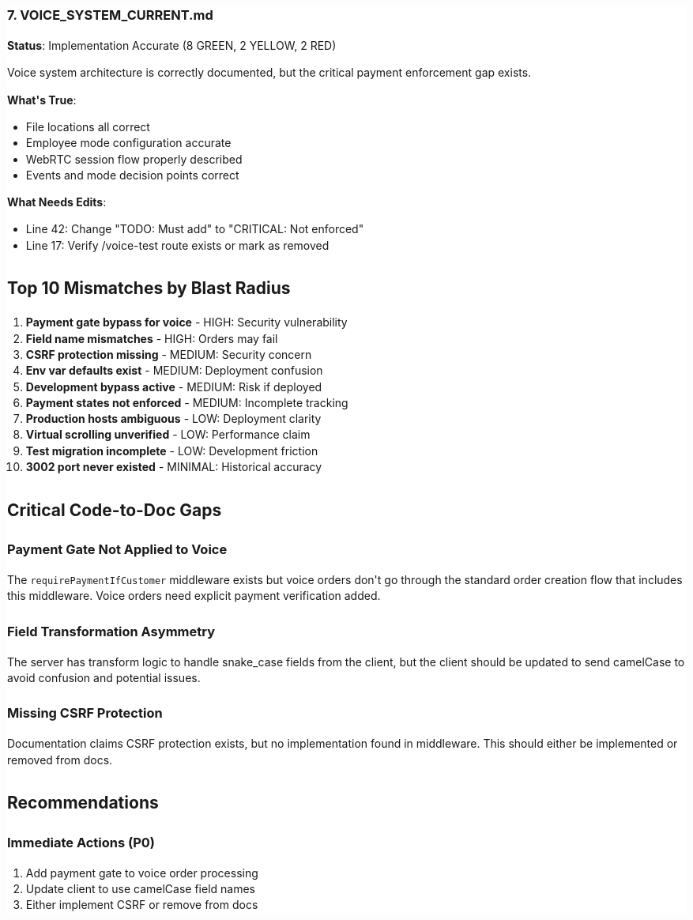 ### 7. VOICE_SYSTEM_CURRENT.md
**Status**: Implementation Accurate (8 GREEN, 2 YELLOW, 2 RED)

Voice system architecture is correctly documented, but the critical payment enforcement gap exists.

**What's True**:
- File locations all correct
- Employee mode configuration accurate
- WebRTC session flow properly described
- Events and mode decision points correct

**What Needs Edits**:
- Line 42: Change "TODO: Must add" to "CRITICAL: Not enforced"
- Line 17: Verify /voice-test route exists or mark as removed

## Top 10 Mismatches by Blast Radius

1. **Payment gate bypass for voice** - HIGH: Security vulnerability
2. **Field name mismatches** - HIGH: Orders may fail
3. **CSRF protection missing** - MEDIUM: Security concern
4. **Env var defaults exist** - MEDIUM: Deployment confusion
5. **Development bypass active** - MEDIUM: Risk if deployed
6. **Payment states not enforced** - MEDIUM: Incomplete tracking
7. **Production hosts ambiguous** - LOW: Deployment clarity
8. **Virtual scrolling unverified** - LOW: Performance claim
9. **Test migration incomplete** - LOW: Development friction
10. **3002 port never existed** - MINIMAL: Historical accuracy

## Critical Code-to-Doc Gaps

### Payment Gate Not Applied to Voice
The `requirePaymentIfCustomer` middleware exists but voice orders don't go through the standard order creation flow that includes this middleware. Voice orders need explicit payment verification added.

### Field Transformation Asymmetry
The server has transform logic to handle snake_case fields from the client, but the client should be updated to send camelCase to avoid confusion and potential issues.

### Missing CSRF Protection
Documentation claims CSRF protection exists, but no implementation found in middleware. This should either be implemented or removed from docs.

## Recommendations

### Immediate Actions (P0)
1. Add payment gate to voice order processing
2. Update client to use camelCase field names
3. Either implement CSRF or remove from docs
